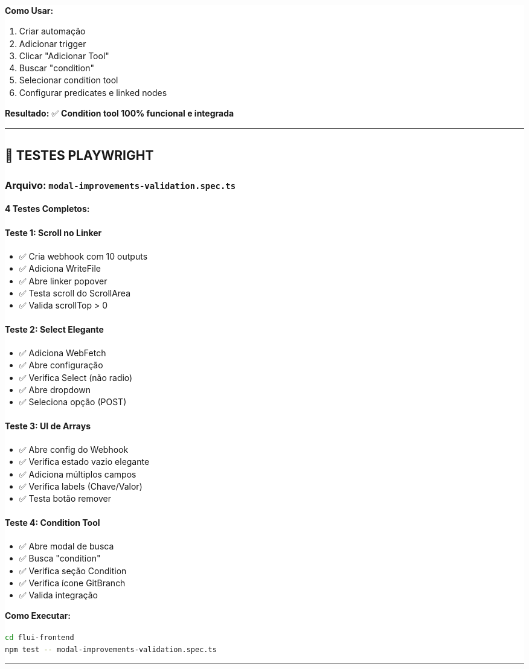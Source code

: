 **Como Usar:**
1. Criar automação
2. Adicionar trigger
3. Clicar "Adicionar Tool"
4. Buscar "condition"
5. Selecionar condition tool
6. Configurar predicates e linked nodes

**Resultado:**
✅ **Condition tool 100% funcional e integrada**

---

## 🧪 TESTES PLAYWRIGHT

### Arquivo: `modal-improvements-validation.spec.ts`

**4 Testes Completos:**

#### Teste 1: Scroll no Linker
- ✅ Cria webhook com 10 outputs
- ✅ Adiciona WriteFile
- ✅ Abre linker popover
- ✅ Testa scroll do ScrollArea
- ✅ Valida scrollTop > 0

#### Teste 2: Select Elegante
- ✅ Adiciona WebFetch
- ✅ Abre configuração
- ✅ Verifica Select (não radio)
- ✅ Abre dropdown
- ✅ Seleciona opção (POST)

#### Teste 3: UI de Arrays
- ✅ Abre config do Webhook
- ✅ Verifica estado vazio elegante
- ✅ Adiciona múltiplos campos
- ✅ Verifica labels (Chave/Valor)
- ✅ Testa botão remover

#### Teste 4: Condition Tool
- ✅ Abre modal de busca
- ✅ Busca "condition"
- ✅ Verifica seção Condition
- ✅ Verifica ícone GitBranch
- ✅ Valida integração

**Como Executar:**
```bash
cd flui-frontend
npm test -- modal-improvements-validation.spec.ts
```

---